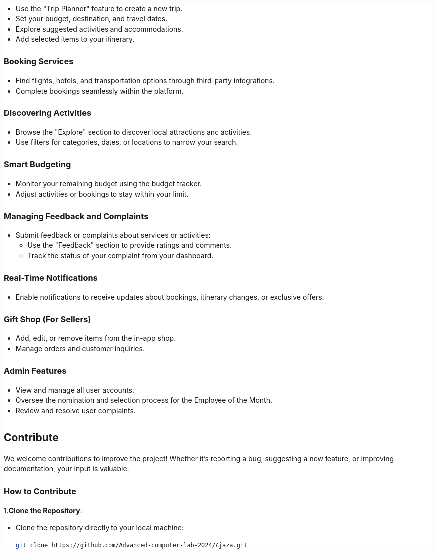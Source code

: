 - Use the "Trip Planner" feature to create a new trip.
- Set your budget, destination, and travel dates.
- Explore suggested activities and accommodations.
- Add selected items to your itinerary.

### Booking Services

- Find flights, hotels, and transportation options through third-party integrations.
- Complete bookings seamlessly within the platform.

### Discovering Activities

- Browse the "Explore" section to discover local attractions and activities.
- Use filters for categories, dates, or locations to narrow your search.

### Smart Budgeting

- Monitor your remaining budget using the budget tracker.
- Adjust activities or bookings to stay within your limit.

### Managing Feedback and Complaints

- Submit feedback or complaints about services or activities:
  - Use the "Feedback" section to provide ratings and comments.
  - Track the status of your complaint from your dashboard.

### Real-Time Notifications

- Enable notifications to receive updates about bookings, itinerary changes, or exclusive offers.

### Gift Shop (For Sellers)

- Add, edit, or remove items from the in-app shop.
- Manage orders and customer inquiries.

### Admin Features

- View and manage all user accounts.
- Oversee the nomination and selection process for the Employee of the Month.
- Review and resolve user complaints.

## Contribute

We welcome contributions to improve the project! Whether it’s reporting a bug, suggesting a new feature, or improving documentation, your input is valuable.

### How to Contribute

1.**Clone the Repository**:

- Clone the repository directly to your local machine:

  ```bash
  git clone https://github.com/Advanced-computer-lab-2024/Ajaza.git
  ```
